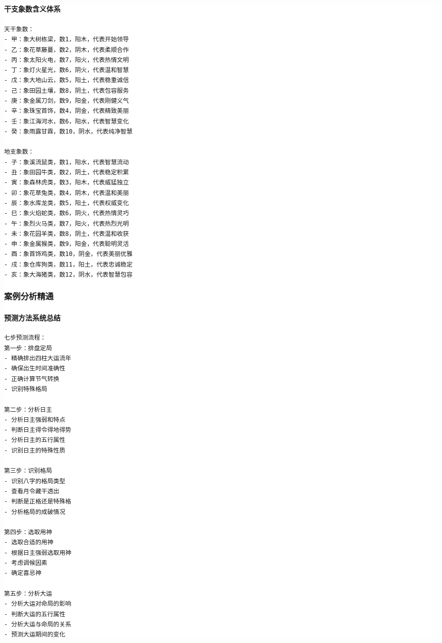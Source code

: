 #### 干支象数含义体系
```
天干象数：
- 甲：象大树栋梁，数1，阳木，代表开始领导
- 乙：象花草藤蔓，数2，阴木，代表柔顺合作
- 丙：象太阳火电，数7，阳火，代表热情文明
- 丁：象灯火星光，数6，阴火，代表温和智慧
- 戊：象大地山云，数5，阳土，代表稳重诚信
- 己：象田园土壤，数8，阴土，代表包容服务
- 庚：象金属刀剑，数9，阳金，代表刚健义气
- 辛：象珠宝首饰，数4，阴金，代表精致美丽
- 壬：象江海河水，数6，阳水，代表智慧变化
- 癸：象雨露甘霖，数10，阴水，代表纯净智慧

地支象数：
- 子：象溪流鼠类，数1，阳水，代表智慧流动
- 丑：象田园牛类，数2，阴土，代表稳定积累
- 寅：象森林虎类，数3，阳木，代表威猛独立
- 卯：象花草兔类，数4，阴木，代表温和美丽
- 辰：象水库龙类，数5，阳土，代表权威变化
- 巳：象火焰蛇类，数6，阴火，代表热情灵巧
- 午：象烈火马类，数7，阳火，代表热烈光明
- 未：象花园羊类，数8，阴土，代表温和收获
- 申：象金属猴类，数9，阳金，代表聪明灵活
- 酉：象首饰鸡类，数10，阴金，代表美丽优雅
- 戌：象仓库狗类，数11，阳土，代表忠诚稳定
- 亥：象大海猪类，数12，阴水，代表智慧包容
```

### 案例分析精通

#### 预测方法系统总结
```
七步预测流程：
第一步：排盘定局
- 精确排出四柱大运流年
- 确保出生时间准确性
- 正确计算节气转换
- 识别特殊格局

第二步：分析日主
- 分析日主强弱和特点
- 判断日主得令得地得势
- 分析日主的五行属性
- 识别日主的特殊性质

第三步：识别格局
- 识别八字的格局类型
- 查看月令藏干透出
- 判断是正格还是特殊格
- 分析格局的成破情况

第四步：选取用神
- 选取合适的用神
- 根据日主强弱选取用神
- 考虑调候因素
- 确定喜忌神

第五步：分析大运
- 分析大运对命局的影响
- 判断大运的五行属性
- 分析大运与命局的关系
- 预测大运期间的变化

```